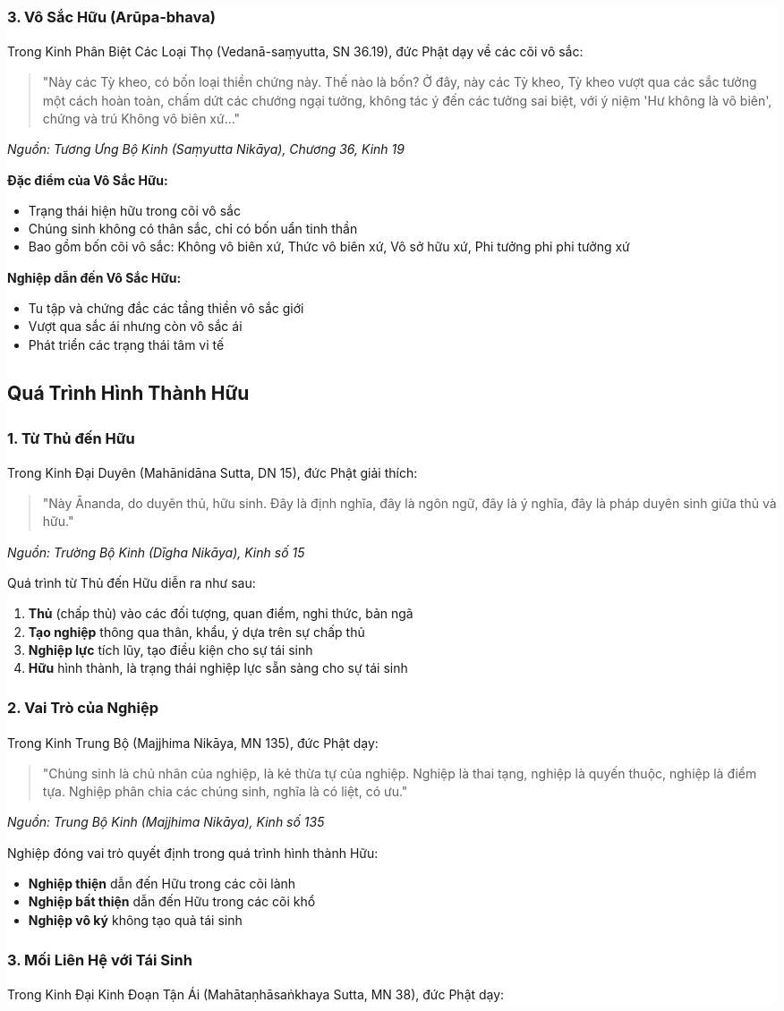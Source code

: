 ### 3. Vô Sắc Hữu (Arūpa-bhava)

Trong Kinh Phân Biệt Các Loại Thọ (Vedanā-saṃyutta, SN 36.19), đức Phật dạy về các cõi vô sắc:

> "Này các Tỳ kheo, có bốn loại thiền chứng này. Thế nào là bốn? Ở đây, này các Tỳ kheo, Tỳ kheo vượt qua các sắc tưởng một cách hoàn toàn, chấm dứt các chướng ngại tưởng, không tác ý đến các tưởng sai biệt, với ý niệm 'Hư không là vô biên', chứng và trú Không vô biên xứ..."

*Nguồn: Tương Ưng Bộ Kinh (Saṃyutta Nikāya), Chương 36, Kinh 19*

**Đặc điểm của Vô Sắc Hữu:**
- Trạng thái hiện hữu trong cõi vô sắc
- Chúng sinh không có thân sắc, chỉ có bốn uẩn tinh thần
- Bao gồm bốn cõi vô sắc: Không vô biên xứ, Thức vô biên xứ, Vô sở hữu xứ, Phi tưởng phi phi tưởng xứ

**Nghiệp dẫn đến Vô Sắc Hữu:**
- Tu tập và chứng đắc các tầng thiền vô sắc giới
- Vượt qua sắc ái nhưng còn vô sắc ái
- Phát triển các trạng thái tâm vi tế

## Quá Trình Hình Thành Hữu

### 1. Từ Thủ đến Hữu

Trong Kinh Đại Duyên (Mahānidāna Sutta, DN 15), đức Phật giải thích:

> "Này Ānanda, do duyên thủ, hữu sinh. Đây là định nghĩa, đây là ngôn ngữ, đây là ý nghĩa, đây là pháp duyên sinh giữa thủ và hữu."

*Nguồn: Trường Bộ Kinh (Dīgha Nikāya), Kinh số 15*

Quá trình từ Thủ đến Hữu diễn ra như sau:
1. **Thủ** (chấp thủ) vào các đối tượng, quan điểm, nghi thức, bản ngã
2. **Tạo nghiệp** thông qua thân, khẩu, ý dựa trên sự chấp thủ
3. **Nghiệp lực** tích lũy, tạo điều kiện cho sự tái sinh
4. **Hữu** hình thành, là trạng thái nghiệp lực sẵn sàng cho sự tái sinh

### 2. Vai Trò của Nghiệp

Trong Kinh Trung Bộ (Majjhima Nikāya, MN 135), đức Phật dạy:

> "Chúng sinh là chủ nhân của nghiệp, là kẻ thừa tự của nghiệp. Nghiệp là thai tạng, nghiệp là quyến thuộc, nghiệp là điểm tựa. Nghiệp phân chia các chúng sinh, nghĩa là có liệt, có ưu."

*Nguồn: Trung Bộ Kinh (Majjhima Nikāya), Kinh số 135*

Nghiệp đóng vai trò quyết định trong quá trình hình thành Hữu:
- **Nghiệp thiện** dẫn đến Hữu trong các cõi lành
- **Nghiệp bất thiện** dẫn đến Hữu trong các cõi khổ
- **Nghiệp vô ký** không tạo quả tái sinh

### 3. Mối Liên Hệ với Tái Sinh

Trong Kinh Đại Kinh Đoạn Tận Ái (Mahātaṇhāsaṅkhaya Sutta, MN 38), đức Phật dạy:
